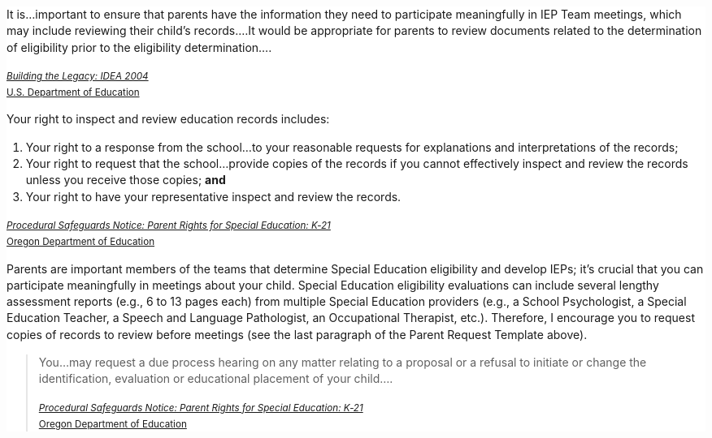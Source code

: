 <p>It is&hellip;important to ensure that parents have the information they need to participate meaningfully in IEP Team meetings, which may include reviewing their child’s records.&hellip;It would be appropriate for parents to review documents related to the determination of eligibility prior to the eligibility determination&hellip;.</p>
<div class="citation"><small><a rel="nofollow noreferrer" target="_blank" href="https://sites.ed.gov/idea/building-the-legacy-idea-2004/" title="Building the Legacy: IDEA 2004"><cite>Building&nbsp;the&nbsp;Legacy: IDEA&nbsp;2004</cite><br>U.S. Department of Education</a></small></div>
<p>Your right to inspect and review education records includes:</p>
<ol>
<li>Your right to a response from the school&hellip;to your reasonable requests for explanations and interpretations of the records;</li>
<li>Your right to request that the school&hellip;provide copies of the records if you cannot effectively inspect and review the records unless you receive those copies; <strong class="underline">and</strong></li>
<li>Your right to have your representative inspect and review the records.</li>
</ol>
<div class="citation"><small><a rel="nofollow noreferrer" target="_blank" href="https://www.oregon.gov/ode/students-and-family/SpecialEducation/publications/Documents/proceduralsafeguards/englishk21.pdf" title="Procedural Safeguards Notice: Parent Rights for Special Education: K-21"><cite>Procedural&nbsp;Safeguards&nbsp;Notice: Parent&nbsp;Rights&nbsp;for&nbsp;Special&nbsp;Education: K‑21</cite><br>Oregon&nbsp;Department of&nbsp;Education</a></small></div>
</div></blockquote>
<p>Parents are important members of the teams that determine Special Education eligibility and develop IEPs; it’s crucial that you can participate meaningfully in meetings about your child. Special Education eligibility evaluations can include several lengthy assessment reports (e.g., 6 to 13 pages each) from multiple Special Education providers (e.g., a School Psychologist, a Special Education Teacher, a Speech and Language Pathologist, an Occupational Therapist, etc.). Therefore, I encourage you to request copies of records to review before meetings (see the last paragraph of the Parent Request Template above).</p>
<blockquote><div>
<p>You&hellip;may request a due process hearing on any matter relating to a proposal or a refusal to initiate or change the identification, evaluation or educational
placement of your child&hellip;.</p>
<div class="citation"><small><a rel="nofollow noreferrer" target="_blank" href="https://www.oregon.gov/ode/students-and-family/SpecialEducation/publications/Documents/proceduralsafeguards/englishk21.pdf" title="Procedural Safeguards Notice: Parent Rights for Special Education: K-21"><cite>Procedural&nbsp;Safeguards&nbsp;Notice: Parent&nbsp;Rights&nbsp;for&nbsp;Special&nbsp;Education: K‑21</cite><br>Oregon&nbsp;Department of&nbsp;Education</a></small></div>
</div></blockquote>
<div class="float right side">
	<div>
		<amp-img alt="The Complete IEP Guide: How to Advocate for Your Special Ed Child by Attorney Lawrence Siegel" width="414" height="533" src="{{site.cache}}/books/Complete-IEP-Guide-How-to-Advocate-for-Your-Special-Ed-Child-by-Attorney-Lawrence-Siegel.jpg" sizes="8.625rem"></amp-img>
		<div class="merchants">